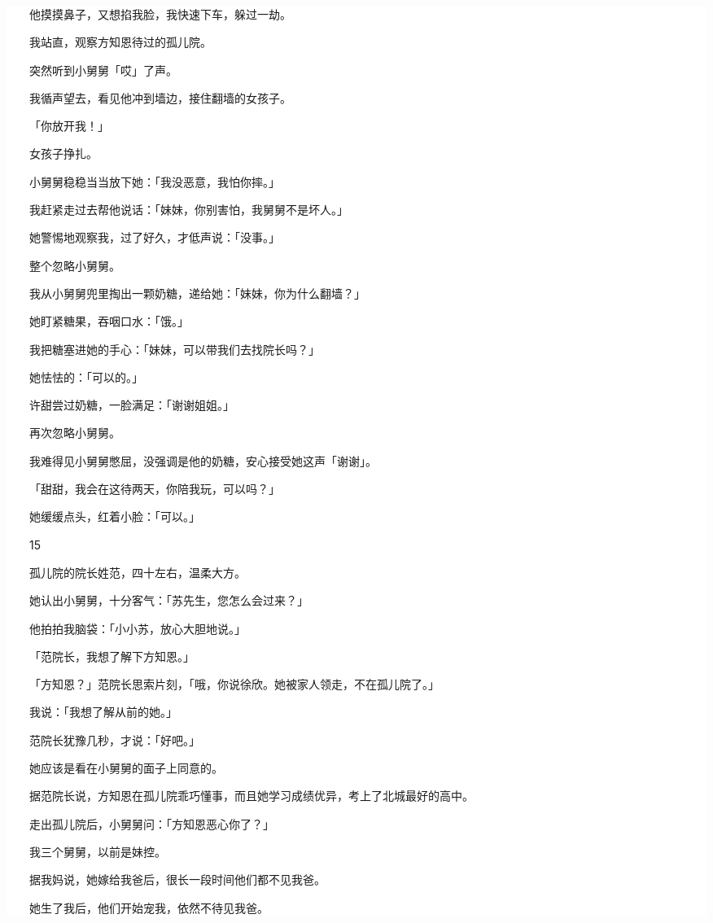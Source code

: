 &emsp;&emsp;他摸摸鼻子，又想掐我脸，我快速下车，躲过一劫。  
  
&emsp;&emsp;我站直，观察方知恩待过的孤儿院。  
  
&emsp;&emsp;突然听到小舅舅「哎」了声。  
  
&emsp;&emsp;我循声望去，看见他冲到墙边，接住翻墙的女孩子。  
  
&emsp;&emsp;「你放开我！」  
  
&emsp;&emsp;女孩子挣扎。  
  
&emsp;&emsp;小舅舅稳稳当当放下她：「我没恶意，我怕你摔。」  
  
&emsp;&emsp;我赶紧走过去帮他说话：「妹妹，你别害怕，我舅舅不是坏人。」  
  
&emsp;&emsp;她警惕地观察我，过了好久，才低声说：「没事。」  
  
&emsp;&emsp;整个忽略小舅舅。  
  
&emsp;&emsp;我从小舅舅兜里掏出一颗奶糖，递给她：「妹妹，你为什么翻墙？」  
  
&emsp;&emsp;她盯紧糖果，吞咽口水：「饿。」  
  
&emsp;&emsp;我把糖塞进她的手心：「妹妹，可以带我们去找院长吗？」  
  
&emsp;&emsp;她怯怯的：「可以的。」  
  
&emsp;&emsp;许甜尝过奶糖，一脸满足：「谢谢姐姐。」  
  
&emsp;&emsp;再次忽略小舅舅。  
  
&emsp;&emsp;我难得见小舅舅憋屈，没强调是他的奶糖，安心接受她这声「谢谢」。  
  
&emsp;&emsp;「甜甜，我会在这待两天，你陪我玩，可以吗？」  
  
&emsp;&emsp;她缓缓点头，红着小脸：「可以。」  
  
&emsp;&emsp;15  
  
&emsp;&emsp;孤儿院的院长姓范，四十左右，温柔大方。  
  
&emsp;&emsp;她认出小舅舅，十分客气：「苏先生，您怎么会过来？」  
  
&emsp;&emsp;他拍拍我脑袋：「小小苏，放心大胆地说。」  
  
&emsp;&emsp;「范院长，我想了解下方知恩。」  
  
&emsp;&emsp;「方知恩？」范院长思索片刻，「哦，你说徐欣。她被家人领走，不在孤儿院了。」  
  
&emsp;&emsp;我说：「我想了解从前的她。」  
  
&emsp;&emsp;范院长犹豫几秒，才说：「好吧。」  
  
&emsp;&emsp;她应该是看在小舅舅的面子上同意的。  
  
&emsp;&emsp;据范院长说，方知恩在孤儿院乖巧懂事，而且她学习成绩优异，考上了北城最好的高中。  
  
&emsp;&emsp;走出孤儿院后，小舅舅问：「方知恩恶心你了？」  
  
&emsp;&emsp;我三个舅舅，以前是妹控。  
  
&emsp;&emsp;据我妈说，她嫁给我爸后，很长一段时间他们都不见我爸。  
  
&emsp;&emsp;她生了我后，他们开始宠我，依然不待见我爸。  
  
